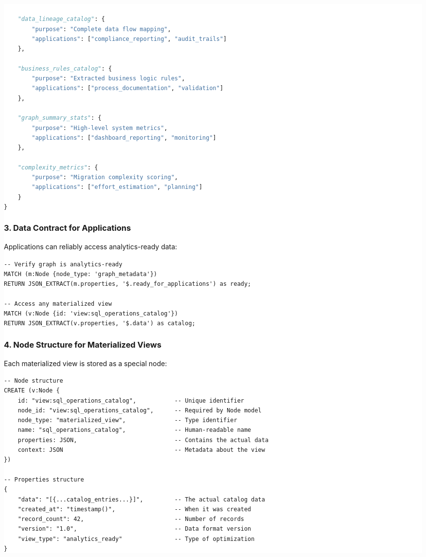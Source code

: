 ```python
    
    "data_lineage_catalog": {
        "purpose": "Complete data flow mapping",
        "applications": ["compliance_reporting", "audit_trails"]
    },
    
    "business_rules_catalog": {
        "purpose": "Extracted business logic rules",
        "applications": ["process_documentation", "validation"]
    },
    
    "graph_summary_stats": {
        "purpose": "High-level system metrics",
        "applications": ["dashboard_reporting", "monitoring"]
    },
    
    "complexity_metrics": {
        "purpose": "Migration complexity scoring",
        "applications": ["effort_estimation", "planning"]
    }
}
```

### 3. Data Contract for Applications

Applications can reliably access analytics-ready data:

```cypher
-- Verify graph is analytics-ready
MATCH (m:Node {node_type: 'graph_metadata'})
RETURN JSON_EXTRACT(m.properties, '$.ready_for_applications') as ready;

-- Access any materialized view
MATCH (v:Node {id: 'view:sql_operations_catalog'})
RETURN JSON_EXTRACT(v.properties, '$.data') as catalog;
```

### 4. Node Structure for Materialized Views

Each materialized view is stored as a special node:

```cypher
-- Node structure
CREATE (v:Node {
    id: "view:sql_operations_catalog",           -- Unique identifier
    node_id: "view:sql_operations_catalog",      -- Required by Node model
    node_type: "materialized_view",              -- Type identifier
    name: "sql_operations_catalog",              -- Human-readable name
    properties: JSON,                            -- Contains the actual data
    context: JSON                                -- Metadata about the view
})

-- Properties structure
{
    "data": "[{...catalog_entries...}]",         -- The actual catalog data
    "created_at": "timestamp()",                 -- When it was created
    "record_count": 42,                          -- Number of records
    "version": "1.0",                            -- Data format version
    "view_type": "analytics_ready"               -- Type of optimization
}
```
